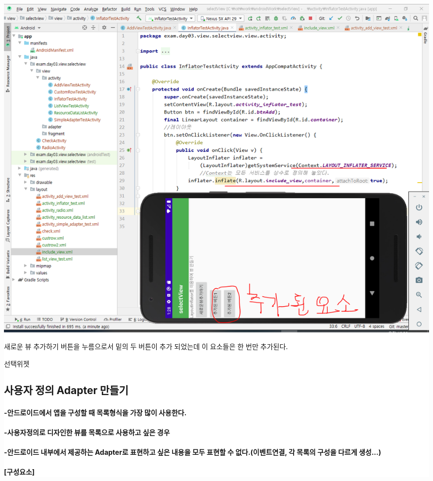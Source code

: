 ![image-20200407102848122](images/image-20200407102848122.png)

새로운 뷰 추가하기 버튼을 누름으로서 밑의 두 버튼이 추가 되었는데 이 요소들은 한 번만 추가된다.



선택위젯



## 사용자 정의 Adapter 만들기

#### -안드로이드에서 앱을 구성할 때 목록형식을 가장 많이 사용한다.

#### -사용자정의로 디자인한 뷰를 목록으로 사용하고 싶은 경우

#### -안드로이드 내부에서 제공하는 Adapter로 표현하고 싶은 내용을 모두 표현할 수 없다.(이벤트연결, 각 목록의 구성을 다르게 생성...)

#### [구성요소]
